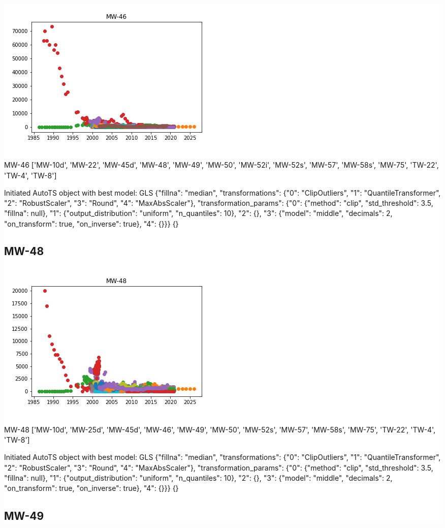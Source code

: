 ![](./fig/MW-46.png)

MW-46
['MW-10d', 'MW-22', 'MW-45d', 'MW-48', 'MW-49', 'MW-50', 'MW-52i', 'MW-52s', 'MW-57', 'MW-58s', 'MW-75', 'TW-22', 'TW-4', 'TW-8']

Initiated AutoTS object with best model: 
GLS
{"fillna": "median", "transformations": {"0": "ClipOutliers", "1": "QuantileTransformer", "2": "RobustScaler", "3": "Round", "4": "MaxAbsScaler"}, "transformation_params": {"0": {"method": "clip", "std_threshold": 3.5, "fillna": null}, "1": {"output_distribution": "uniform", "n_quantiles": 10}, "2": {}, "3": {"model": "middle", "decimals": 2, "on_transform": true, "on_inverse": true}, "4": {}}}
{}
## MW-48

![](./fig/MW-48.png)

MW-48
['MW-10d', 'MW-25d', 'MW-45d', 'MW-46', 'MW-49', 'MW-50', 'MW-52s', 'MW-57', 'MW-58s', 'MW-75', 'TW-22', 'TW-4', 'TW-8']

Initiated AutoTS object with best model: 
GLS
{"fillna": "median", "transformations": {"0": "ClipOutliers", "1": "QuantileTransformer", "2": "RobustScaler", "3": "Round", "4": "MaxAbsScaler"}, "transformation_params": {"0": {"method": "clip", "std_threshold": 3.5, "fillna": null}, "1": {"output_distribution": "uniform", "n_quantiles": 10}, "2": {}, "3": {"model": "middle", "decimals": 2, "on_transform": true, "on_inverse": true}, "4": {}}}
{}
## MW-49
